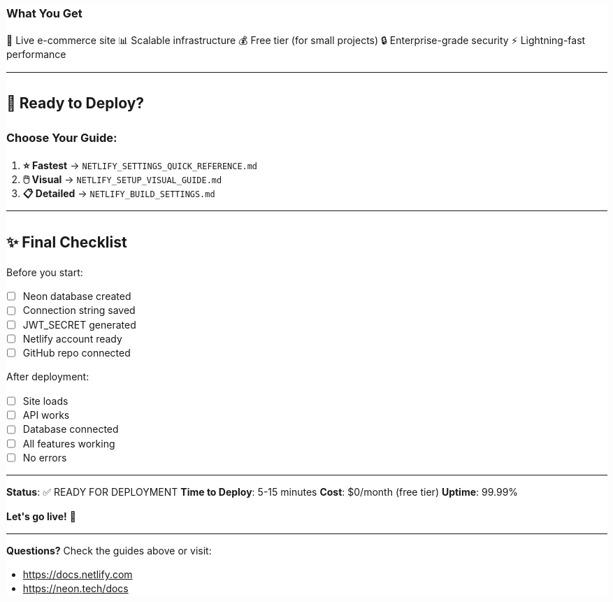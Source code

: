 ### What You Get
🚀 Live e-commerce site
📊 Scalable infrastructure
💰 Free tier (for small projects)
🔒 Enterprise-grade security
⚡ Lightning-fast performance

---

## 🚀 Ready to Deploy?

### Choose Your Guide:

1. **⭐ Fastest** → `NETLIFY_SETTINGS_QUICK_REFERENCE.md`
2. **🖱️ Visual** → `NETLIFY_SETUP_VISUAL_GUIDE.md`
3. **📋 Detailed** → `NETLIFY_BUILD_SETTINGS.md`

---

## ✨ Final Checklist

Before you start:
- [ ] Neon database created
- [ ] Connection string saved
- [ ] JWT_SECRET generated
- [ ] Netlify account ready
- [ ] GitHub repo connected

After deployment:
- [ ] Site loads
- [ ] API works
- [ ] Database connected
- [ ] All features working
- [ ] No errors

---

**Status**: ✅ READY FOR DEPLOYMENT
**Time to Deploy**: 5-15 minutes
**Cost**: $0/month (free tier)
**Uptime**: 99.99%

**Let's go live!** 🚀

---

**Questions?** Check the guides above or visit:
- https://docs.netlify.com
- https://neon.tech/docs

